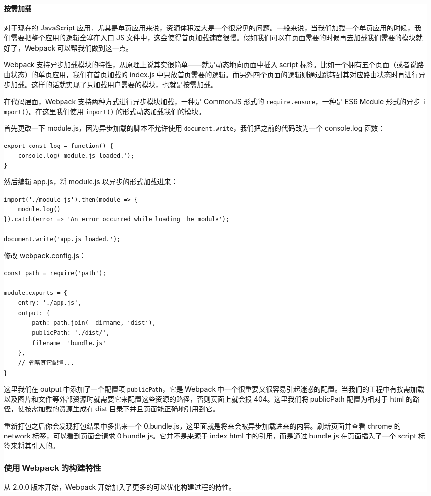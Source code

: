 #### 按需加载

对于现在的 JavaScript
应用，尤其是单页应用来说，资源体积过大是一个很常见的问题。一般来说，当我们加载一个单页应用的时候，我们需要把整个应用的逻辑全塞在入口 JS
文件中，这会使得首页加载速度很慢。假如我们可以在页面需要的时候再去加载我们需要的模块就好了，Webpack 可以帮我们做到这一点。

Webpack 支持异步加载模块的特性，从原理上说其实很简单——就是动态地向页面中插入 script
标签。比如一个拥有五个页面（或者说路由状态）的单页应用，我们在首页加载的 index.js
中只放首页需要的逻辑。而另外四个页面的逻辑则通过跳转到其对应路由状态时再进行异步加载。这样的话就实现了只加载用户需要的模块，也就是按需加载。

在代码层面，Webpack 支持两种方式进行异步模块加载，一种是 CommonJS 形式的 `require.ensure`，一种是 ES6 Module
形式的异步 `import()`。在这里我们使用 `import()` 的形式动态加载我们的模块。

首先更改一下 module.js，因为异步加载的脚本不允许使用 `document.write`，我们把之前的代码改为一个 console.log 函数：

    
    
    export const log = function() {
        console.log('module.js loaded.');
    }
    

然后编辑 app.js，将 module.js 以异步的形式加载进来：

    
    
    import('./module.js').then(module => {
        module.log();
    }).catch(error => 'An error occurred while loading the module');
    
    document.write('app.js loaded.');
    

修改 webpack.config.js：

    
    
    const path = require('path');
    
    module.exports = {
        entry: './app.js',
        output: {
            path: path.join(__dirname, 'dist'),
            publicPath: './dist/',
            filename: 'bundle.js'
        },
        // 省略其它配置...
    }
    

这里我们在 output 中添加了一个配置项 `publicPath`，它是 Webpack
中一个很重要又很容易引起迷惑的配置。当我们的工程中有按需加载以及图片和文件等外部资源时就需要它来配置这些资源的路径，否则页面上就会报 404。这里我们将
publicPath 配置为相对于 html 的路径，使按需加载的资源生成在 dist 目录下并且页面能正确地引用到它。

重新打包之后你会发现打包结果中多出来一个 0.bundle.js，这里面就是将来会被异步加载进来的内容。刷新页面并查看 chrome 的 network
标签，可以看到页面会请求 0.bundle.js。它并不是来源于 index.html 中的引用，而是通过 bundle.js 在页面插入了一个
script 标签来将其引入的。

### 使用 Webpack 的构建特性

从 2.0.0 版本开始，Webpack 开始加入了更多的可以优化构建过程的特性。
